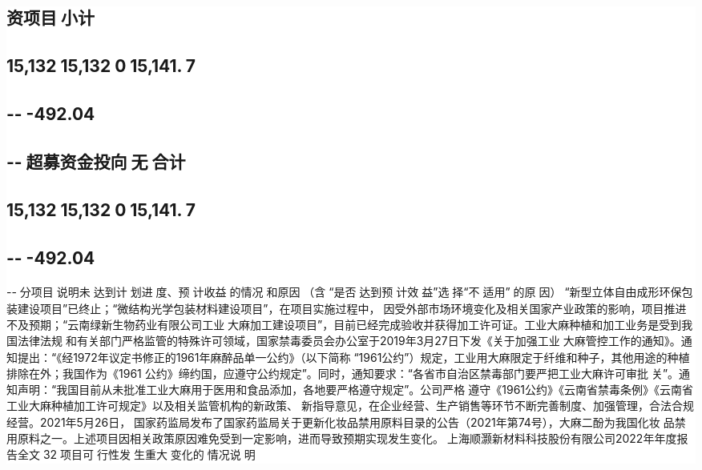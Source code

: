 资项目
小计
--
15,132
15,132
0
15,141.
7
--
--
-492.04
--
--
超募资金投向
无
合计
--
15,132
15,132
0
15,141.
7
--
--
-492.04
--
--
分项目
说明未
达到计
划进
度、预
计收益
的情况
和原因
（含
“是否
达到预
计效
益”选
择“不
适用”
的原
因）
“新型立体自由成形环保包装建设项目”已终止；“微结构光学包装材料建设项目”，在项目实施过程中，
因受外部市场环境变化及相关国家产业政策的影响，项目推进不及预期；“云南绿新生物药业有限公司工业
大麻加工建设项目”，目前已经完成验收并获得加工许可证。工业大麻种植和加工业务是受到我国法律法规
和有关部门严格监管的特殊许可领域，国家禁毒委员会办公室于2019年3月27日下发《关于加强工业
大麻管控工作的通知》。通知提出：“《经1972年议定书修正的1961年麻醉品单一公约》（以下简称
“1961公约”）规定，工业用大麻限定于纤维和种子，其他用途的种植排除在外；我国作为《1961
公约》缔约国，应遵守公约规定”。同时，通知要求：“各省市自治区禁毒部门要严把工业大麻许可审批
关”。通知声明：“我国目前从未批准工业大麻用于医用和食品添加，各地要严格遵守规定”。公司严格
遵守《1961公约》《云南省禁毒条例》《云南省工业大麻种植加工许可规定》以及相关监管机构的新政策、
新指导意见，在企业经营、生产销售等环节不断完善制度、加强管理，合法合规经营。2021年5月26日，
国家药监局发布了国家药监局关于更新化妆品禁用原料目录的公告（2021年第74号），大麻二酚为我国化妆
品禁用原料之一。上述项目因相关政策原因难免受到一定影响，进而导致预期实现发生变化。
上海顺灏新材料科技股份有限公司2022年年度报告全文
32
项目可
行性发
生重大
变化的
情况说
明